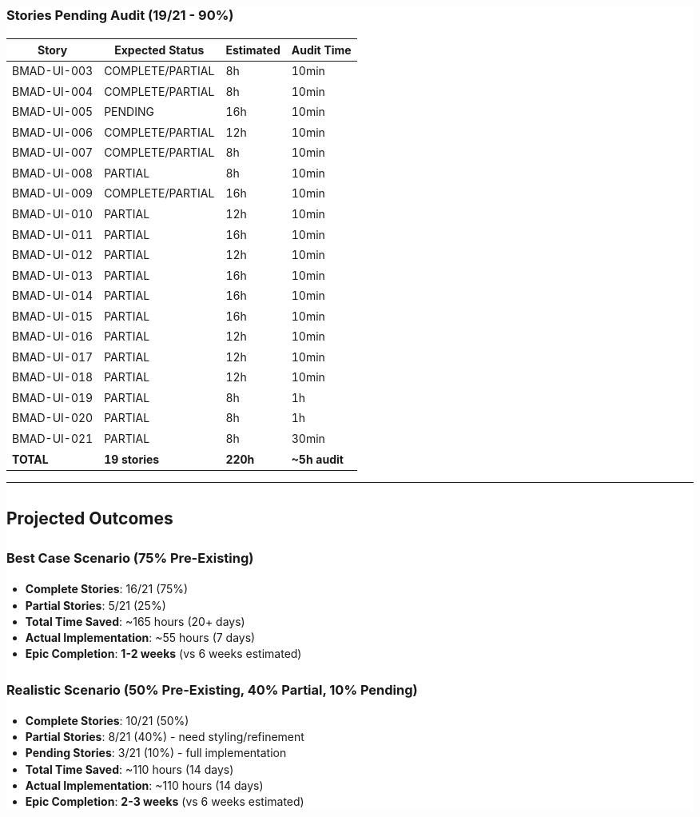 ### **Stories Pending Audit** (19/21 - 90%)

| Story | Expected Status | Estimated | Audit Time |
|-------|----------------|-----------|------------|
| BMAD-UI-003 | COMPLETE/PARTIAL | 8h | 10min |
| BMAD-UI-004 | COMPLETE/PARTIAL | 8h | 10min |
| BMAD-UI-005 | PENDING | 16h | 10min |
| BMAD-UI-006 | COMPLETE/PARTIAL | 12h | 10min |
| BMAD-UI-007 | COMPLETE/PARTIAL | 8h | 10min |
| BMAD-UI-008 | PARTIAL | 8h | 10min |
| BMAD-UI-009 | COMPLETE/PARTIAL | 16h | 10min |
| BMAD-UI-010 | PARTIAL | 12h | 10min |
| BMAD-UI-011 | PARTIAL | 16h | 10min |
| BMAD-UI-012 | PARTIAL | 12h | 10min |
| BMAD-UI-013 | PARTIAL | 16h | 10min |
| BMAD-UI-014 | PARTIAL | 16h | 10min |
| BMAD-UI-015 | PARTIAL | 16h | 10min |
| BMAD-UI-016 | PARTIAL | 12h | 10min |
| BMAD-UI-017 | PARTIAL | 12h | 10min |
| BMAD-UI-018 | PARTIAL | 12h | 10min |
| BMAD-UI-019 | PARTIAL | 8h | 1h |
| BMAD-UI-020 | PARTIAL | 8h | 1h |
| BMAD-UI-021 | PARTIAL | 8h | 30min |
| **TOTAL** | **19 stories** | **220h** | **~5h audit** |

---

## Projected Outcomes

### **Best Case Scenario** (75% Pre-Existing)
- **Complete Stories**: 16/21 (75%)
- **Partial Stories**: 5/21 (25%)
- **Total Time Saved**: ~165 hours (20+ days)
- **Actual Implementation**: ~55 hours (7 days)
- **Epic Completion**: **1-2 weeks** (vs 6 weeks estimated)

### **Realistic Scenario** (50% Pre-Existing, 40% Partial, 10% Pending)
- **Complete Stories**: 10/21 (50%)
- **Partial Stories**: 8/21 (40%) - need styling/refinement
- **Pending Stories**: 3/21 (10%) - full implementation
- **Total Time Saved**: ~110 hours (14 days)
- **Actual Implementation**: ~110 hours (14 days)
- **Epic Completion**: **2-3 weeks** (vs 6 weeks estimated)
